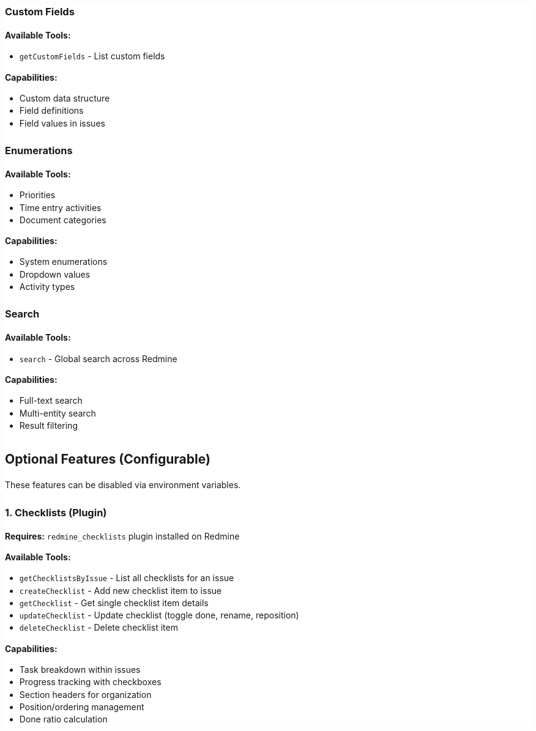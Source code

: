 ### Custom Fields

**Available Tools:**
- `getCustomFields` - List custom fields

**Capabilities:**
- Custom data structure
- Field definitions
- Field values in issues

### Enumerations

**Available Tools:**
- Priorities
- Time entry activities
- Document categories

**Capabilities:**
- System enumerations
- Dropdown values
- Activity types

### Search

**Available Tools:**
- `search` - Global search across Redmine

**Capabilities:**
- Full-text search
- Multi-entity search
- Result filtering

## Optional Features (Configurable)

These features can be disabled via environment variables.

### 1. Checklists (Plugin)

**Requires:** `redmine_checklists` plugin installed on Redmine

**Available Tools:**
- `getChecklistsByIssue` - List all checklists for an issue
- `createChecklist` - Add new checklist item to issue
- `getChecklist` - Get single checklist item details
- `updateChecklist` - Update checklist (toggle done, rename, reposition)
- `deleteChecklist` - Delete checklist item

**Capabilities:**
- Task breakdown within issues
- Progress tracking with checkboxes
- Section headers for organization
- Position/ordering management
- Done ratio calculation
